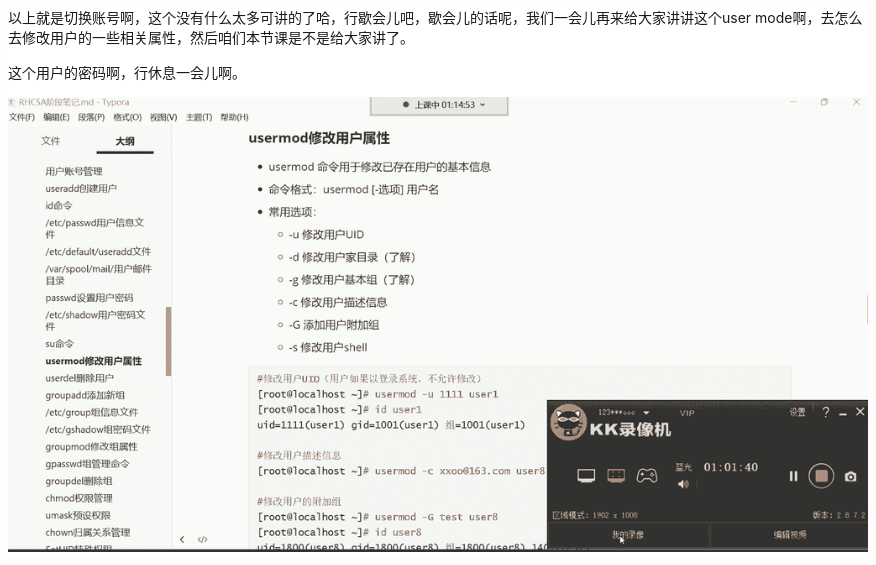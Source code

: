 以上就是切换账号啊，这个没有什么太多可讲的了哈，行歇会儿吧，歇会儿的话呢，我们一会儿再来给大家讲讲这个user mode啊，去怎么去修改用户的一些相关属性，然后咱们本节课是不是给大家讲了。

这个用户的密码啊，行休息一会儿啊。

![](img/4fed760d832a2f490db9a6e15a8b31ef_77.png)
